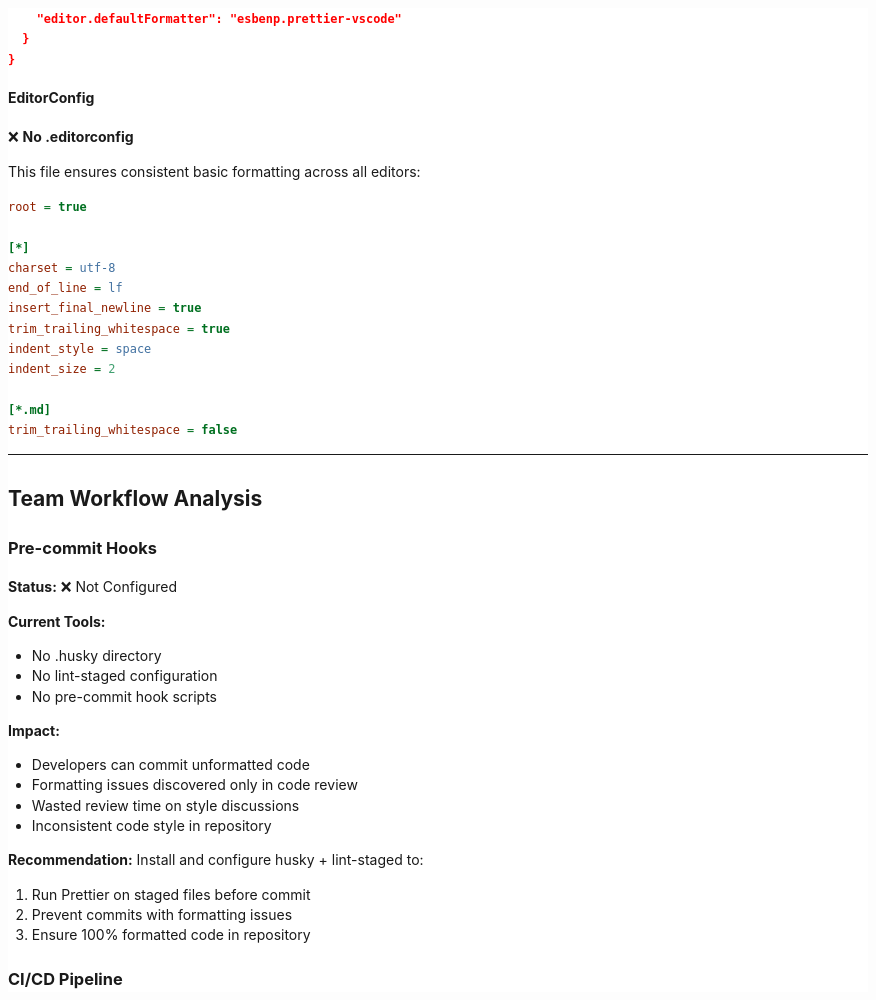 ```json
    "editor.defaultFormatter": "esbenp.prettier-vscode"
  }
}
```

#### EditorConfig

❌ **No .editorconfig**

This file ensures consistent basic formatting across all editors:

```ini
root = true

[*]
charset = utf-8
end_of_line = lf
insert_final_newline = true
trim_trailing_whitespace = true
indent_style = space
indent_size = 2

[*.md]
trim_trailing_whitespace = false
```

---

## Team Workflow Analysis

### Pre-commit Hooks

**Status:** ❌ Not Configured

**Current Tools:**

- No .husky directory
- No lint-staged configuration
- No pre-commit hook scripts

**Impact:**

- Developers can commit unformatted code
- Formatting issues discovered only in code review
- Wasted review time on style discussions
- Inconsistent code style in repository

**Recommendation:**
Install and configure husky + lint-staged to:

1. Run Prettier on staged files before commit
2. Prevent commits with formatting issues
3. Ensure 100% formatted code in repository

### CI/CD Pipeline
